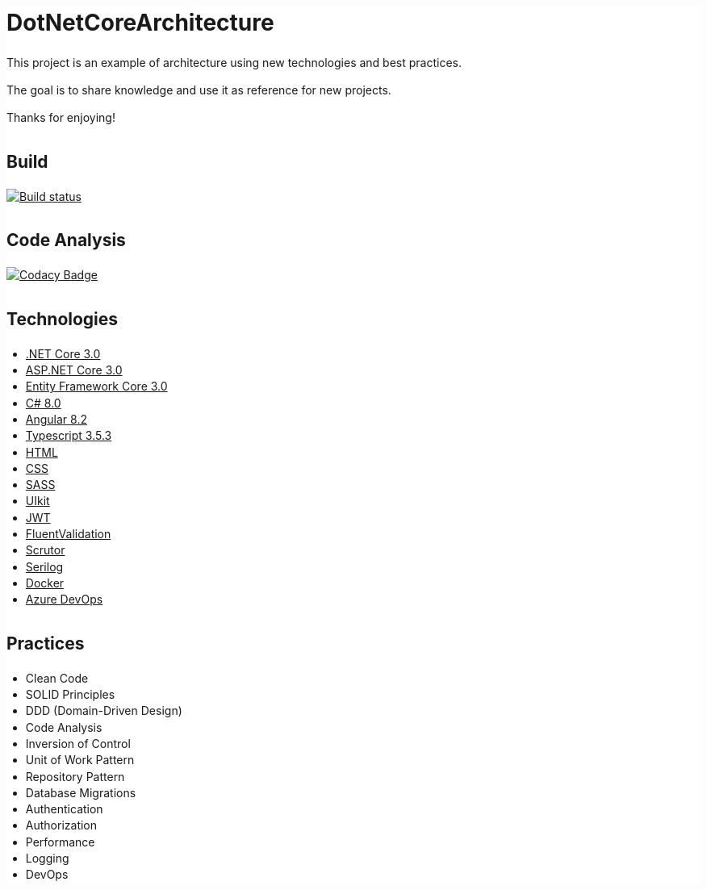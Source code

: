 # DotNetCoreArchitecture

This project is an example of architecture using new technologies and best practices.

The goal is to share knowledge and use it as reference for new projects.

Thanks for enjoying!

## Build

[![Build status](https://dev.azure.com/rafaelfgx/DotNetCoreArchitecture/_apis/build/status/DotNetCoreArchitecture)](https://dev.azure.com/rafaelfgx/DotNetCoreArchitecture/_apis/build/status/DotNetCoreArchitecture)

## Code Analysis

[![Codacy Badge](https://api.codacy.com/project/badge/Grade/3d1ea5b1f4b745488384c744cb00d51e)](https://www.codacy.com/app/rafaelfgx/DotNetCoreArchitecture?utm_source=github.com&amp;utm_medium=referral&amp;utm_content=rafaelfgx/DotNetCoreArchitecture&amp;utm_campaign=Badge_Grade)

## Technologies

* [.NET Core 3.0](https://dotnet.microsoft.com/download)
* [ASP.NET Core 3.0](https://docs.microsoft.com/en-us/aspnet/core)
* [Entity Framework Core 3.0](https://docs.microsoft.com/en-us/ef/core)
* [C# 8.0](https://docs.microsoft.com/en-us/dotnet/csharp)
* [Angular 8.2](https://angular.io/docs)
* [Typescript 3.5.3](https://www.typescriptlang.org/docs/home.html)
* [HTML](https://www.w3schools.com/html)
* [CSS](https://www.w3schools.com/css)
* [SASS](https://sass-lang.com)
* [UIkit](https://getuikit.com/docs/introduction)
* [JWT](https://jwt.io)
* [FluentValidation](https://fluentvalidation.net)
* [Scrutor](https://github.com/khellang/Scrutor)
* [Serilog](https://serilog.net)
* [Docker](https://docs.docker.com)
* [Azure DevOps](https://dev.azure.com)

## Practices

* Clean Code
* SOLID Principles
* DDD (Domain-Driven Design)
* Code Analysis
* Inversion of Control
* Unit of Work Pattern
* Repository Pattern
* Database Migrations
* Authentication
* Authorization
* Performance
* Logging
* DevOps

